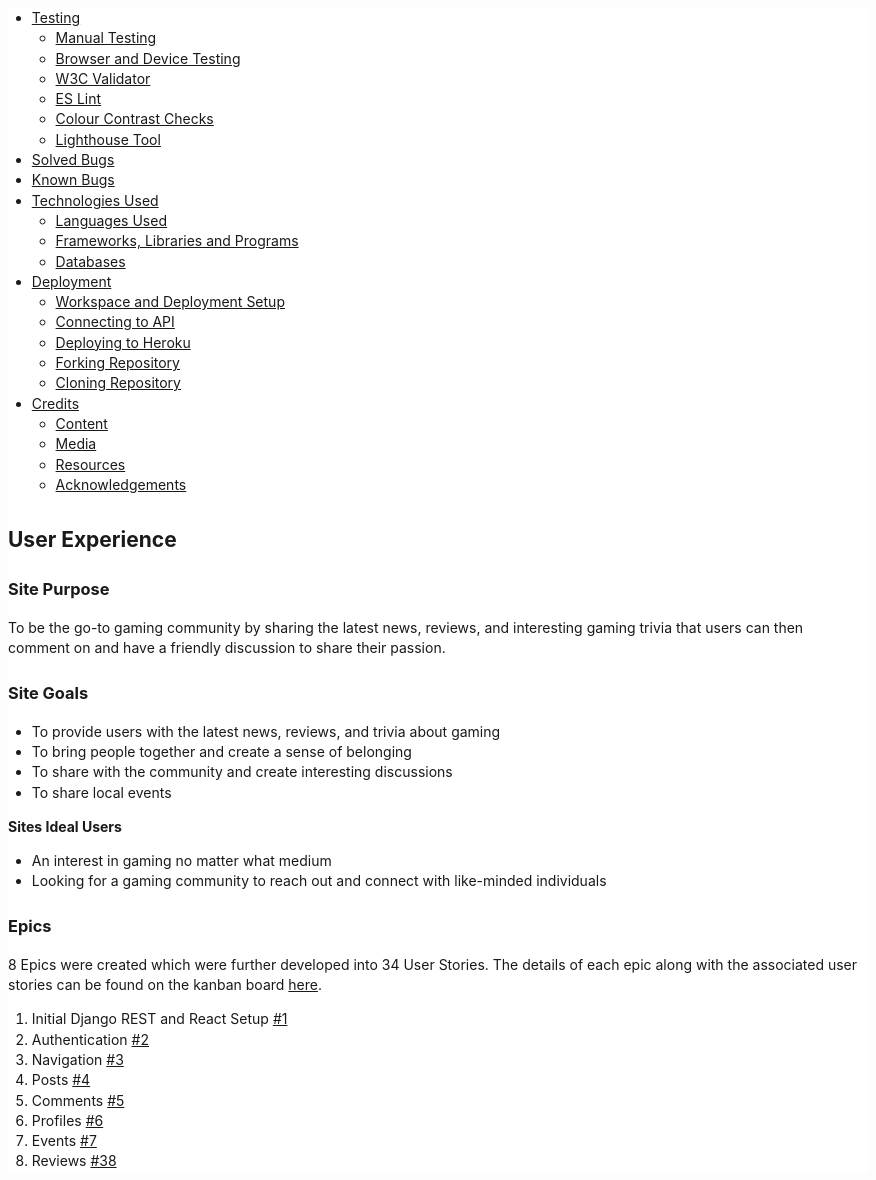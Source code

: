 - [Testing](#testing)
    - [Manual Testing](#manual-testing)
    - [Browser and Device Testing](#browser-and-device-testing)
    - [W3C Validator](#w3c-validatior)
    - [ES Lint](#es-lint)
    - [Colour Contrast Checks](#colour-contrast-checks)
    - [Lighthouse Tool](#lighthouse-tool)
- [Solved Bugs](#solved-bugs)
- [Known Bugs](#known-bugs)
- [Technologies Used](#technologies-used)
    - [Languages Used](#languages-used)
    - [Frameworks, Libraries and Programs](#frameworks-libraries-and-programs)
    - [Databases](#databases)
- [Deployment](#deployment)
    - [Workspace and Deployment Setup](#workspace-and-deployment-setup)
    - [Connecting to API](#connecting-to-api)
    - [Deploying to Heroku](#deploying-to-heroku)
    - [Forking Repository](#forking-repository)
    - [Cloning Repository](#cloning-repository)
- [Credits](#credits)
    - [Content](#content)
    - [Media](#media)
    - [Resources](#resources)
    - [Acknowledgements](#acknowledgements)


## User Experience
### Site Purpose
To be the go-to gaming community by sharing the latest news, reviews, and interesting gaming trivia that users can then comment on and have a friendly discussion to share their passion. 

### Site Goals
- To provide users with the latest news, reviews, and trivia about gaming
- To bring people together and create a sense of belonging
- To share with the community and create interesting discussions
- To share local events

__Sites Ideal Users__
- An interest in gaming no matter what medium
- Looking for a gaming community to reach out and connect with like-minded individuals


### Epics
8 Epics were created which were further developed into 34 User Stories. The details of each epic along with the associated user stories can be found on the kanban board [here](https://github.com/users/Jbachtiger/projects/3). 

1. Initial Django REST and React Setup [#1](https://github.com/Jbachtiger/ci-pp5-gamer-verse/issues/1)
2. Authentication [#2](https://github.com/Jbachtiger/ci-pp5-gamer-verse/issues/2)
3. Navigation [#3](https://github.com/Jbachtiger/ci-pp5-gamer-verse/issues/3)
4. Posts [#4](https://github.com/Jbachtiger/ci-pp5-gamer-verse/issues/4)
5. Comments [#5](https://github.com/Jbachtiger/ci-pp5-gamer-verse/issues/5)
6. Profiles [#6](https://github.com/Jbachtiger/ci-pp5-gamer-verse/issues/6)
7. Events [#7](https://github.com/Jbachtiger/ci-pp5-gamer-verse/issues/7)
8. Reviews [#38](https://github.com/Jbachtiger/ci-pp5-gamer-verse/issues/38)
